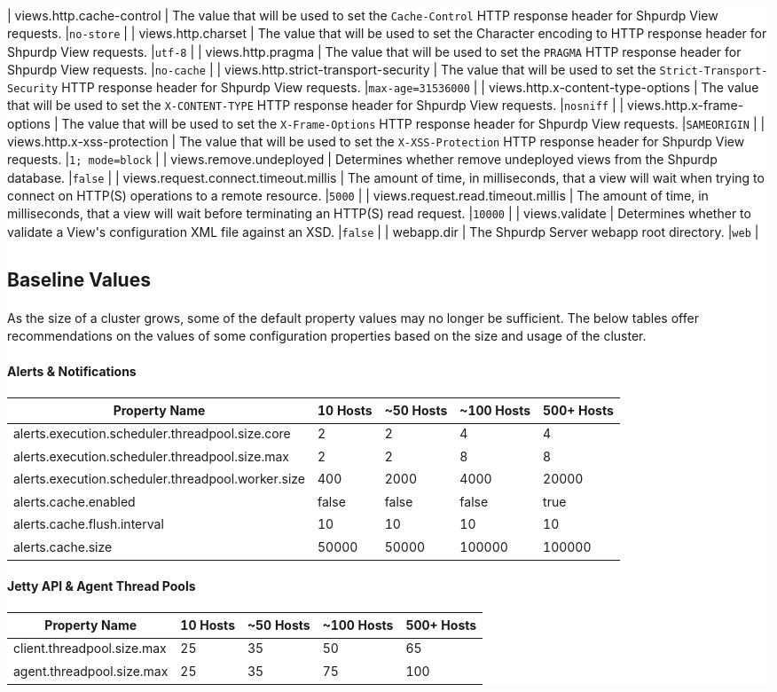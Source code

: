 | views.http.cache-control | The value that will be used to set the `Cache-Control` HTTP response header for Shpurdp View requests. |`no-store` | 
| views.http.charset | The value that will be used to set the Character encoding to HTTP response header for Shpurdp View requests. |`utf-8` | 
| views.http.pragma | The value that will be used to set the `PRAGMA` HTTP response header for Shpurdp View requests. |`no-cache` | 
| views.http.strict-transport-security | The value that will be used to set the `Strict-Transport-Security` HTTP response header for Shpurdp View requests. |`max-age=31536000` | 
| views.http.x-content-type-options | The value that will be used to set the `X-CONTENT-TYPE` HTTP response header for Shpurdp View requests. |`nosniff` | 
| views.http.x-frame-options | The value that will be used to set the `X-Frame-Options` HTTP response header for Shpurdp View requests. |`SAMEORIGIN` | 
| views.http.x-xss-protection | The value that will be used to set the `X-XSS-Protection` HTTP response header for Shpurdp View requests. |`1; mode=block` | 
| views.remove.undeployed | Determines whether remove undeployed views from the Shpurdp database. |`false` | 
| views.request.connect.timeout.millis | The amount of time, in milliseconds, that a view will wait when trying to connect on HTTP(S) operations to a remote resource. |`5000` | 
| views.request.read.timeout.millis | The amount of time, in milliseconds, that a view will wait before terminating an HTTP(S) read request. |`10000` | 
| views.validate | Determines whether to validate a View's configuration XML file against an XSD. |`false` | 
| webapp.dir | The Shpurdp Server webapp root directory. |`web` | 


<a name="baseline-values"></a>
## Baseline Values
As the size of a cluster grows, some of the default property values may no longer be sufficient. The below tables offer recommendations on the values of some configuration properties based on the size and usage of the cluster.

#### Alerts & Notifications
| Property Name | 10 Hosts | ~50 Hosts | ~100 Hosts | 500+ Hosts | 
| --- | --- | --- | --- | --- |
| alerts.execution.scheduler.threadpool.size.core | 2 | 2 | 4 | 4 | 
| alerts.execution.scheduler.threadpool.size.max | 2 | 2 | 8 | 8 | 
| alerts.execution.scheduler.threadpool.worker.size | 400 | 2000 | 4000 | 20000 | 
| alerts.cache.enabled | false | false | false | true | 
| alerts.cache.flush.interval | 10 | 10 | 10 | 10 | 
| alerts.cache.size | 50000 | 50000 | 100000 | 100000 | 

#### Jetty API & Agent Thread Pools
| Property Name | 10 Hosts | ~50 Hosts | ~100 Hosts | 500+ Hosts | 
| --- | --- | --- | --- | --- |
| client.threadpool.size.max | 25 | 35 | 50 | 65 | 
| agent.threadpool.size.max | 25 | 35 | 75 | 100 | 


